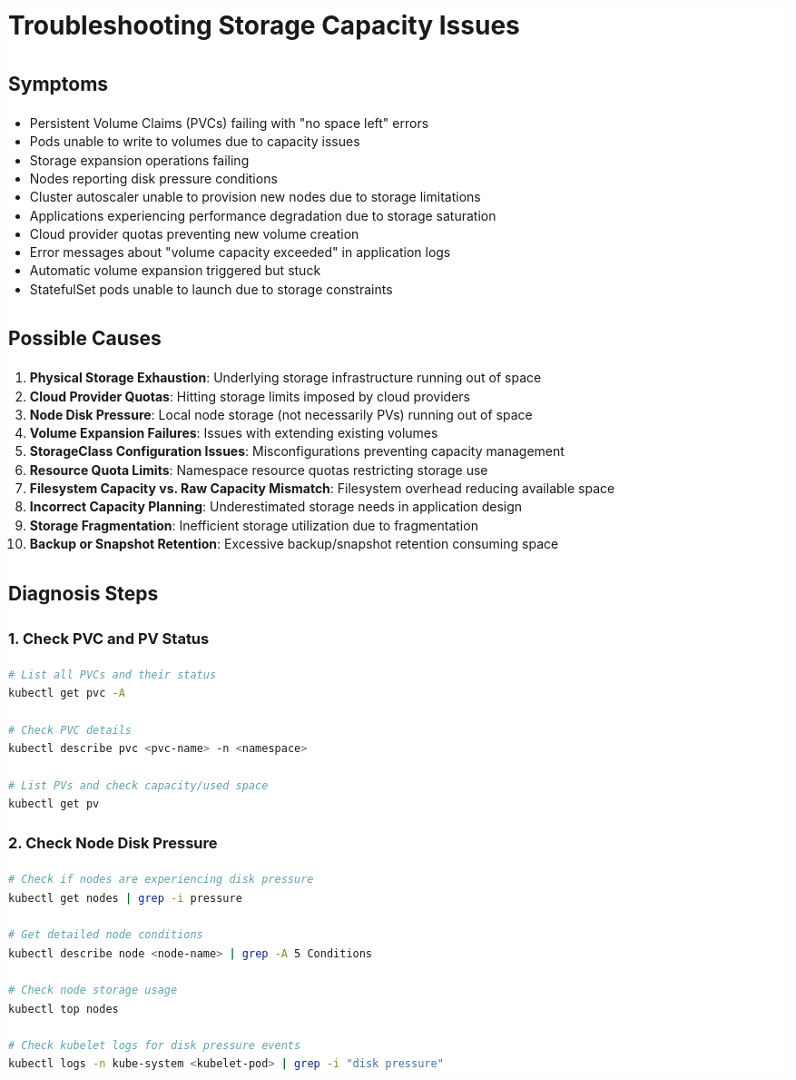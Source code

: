 # Troubleshooting Storage Capacity Issues

## Symptoms

* Persistent Volume Claims (PVCs) failing with "no space left" errors
* Pods unable to write to volumes due to capacity issues
* Storage expansion operations failing
* Nodes reporting disk pressure conditions
* Cluster autoscaler unable to provision new nodes due to storage limitations
* Applications experiencing performance degradation due to storage saturation
* Cloud provider quotas preventing new volume creation
* Error messages about "volume capacity exceeded" in application logs
* Automatic volume expansion triggered but stuck
* StatefulSet pods unable to launch due to storage constraints

## Possible Causes

1. **Physical Storage Exhaustion**: Underlying storage infrastructure running out of space
2. **Cloud Provider Quotas**: Hitting storage limits imposed by cloud providers
3. **Node Disk Pressure**: Local node storage (not necessarily PVs) running out of space
4. **Volume Expansion Failures**: Issues with extending existing volumes
5. **StorageClass Configuration Issues**: Misconfigurations preventing capacity management
6. **Resource Quota Limits**: Namespace resource quotas restricting storage use
7. **Filesystem Capacity vs. Raw Capacity Mismatch**: Filesystem overhead reducing available space
8. **Incorrect Capacity Planning**: Underestimated storage needs in application design
9. **Storage Fragmentation**: Inefficient storage utilization due to fragmentation
10. **Backup or Snapshot Retention**: Excessive backup/snapshot retention consuming space

## Diagnosis Steps

### 1. Check PVC and PV Status

```bash
# List all PVCs and their status
kubectl get pvc -A

# Check PVC details
kubectl describe pvc <pvc-name> -n <namespace>

# List PVs and check capacity/used space
kubectl get pv
```

### 2. Check Node Disk Pressure

```bash
# Check if nodes are experiencing disk pressure
kubectl get nodes | grep -i pressure

# Get detailed node conditions
kubectl describe node <node-name> | grep -A 5 Conditions

# Check node storage usage
kubectl top nodes

# Check kubelet logs for disk pressure events
kubectl logs -n kube-system <kubelet-pod> | grep -i "disk pressure"
```
